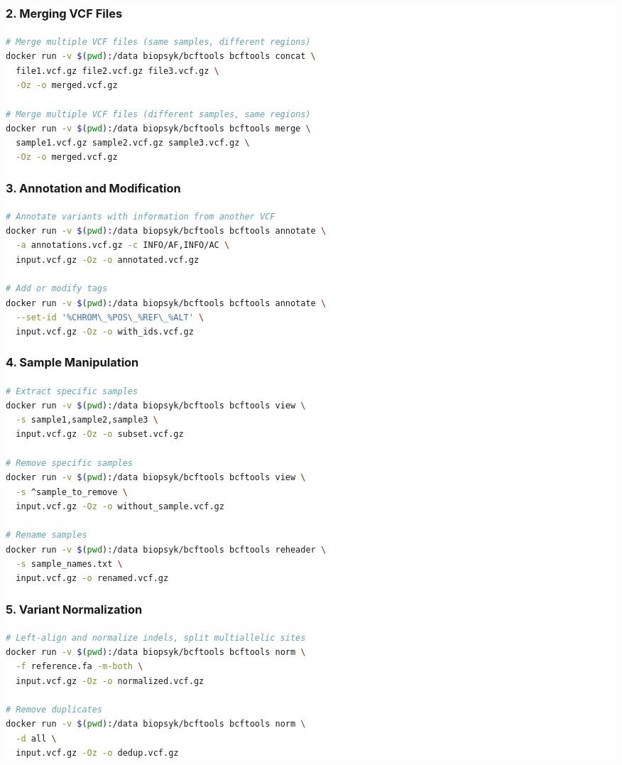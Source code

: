 ### 2. Merging VCF Files

```bash
# Merge multiple VCF files (same samples, different regions)
docker run -v $(pwd):/data biopsyk/bcftools bcftools concat \
  file1.vcf.gz file2.vcf.gz file3.vcf.gz \
  -Oz -o merged.vcf.gz

# Merge multiple VCF files (different samples, same regions)
docker run -v $(pwd):/data biopsyk/bcftools bcftools merge \
  sample1.vcf.gz sample2.vcf.gz sample3.vcf.gz \
  -Oz -o merged.vcf.gz
```

### 3. Annotation and Modification

```bash
# Annotate variants with information from another VCF
docker run -v $(pwd):/data biopsyk/bcftools bcftools annotate \
  -a annotations.vcf.gz -c INFO/AF,INFO/AC \
  input.vcf.gz -Oz -o annotated.vcf.gz

# Add or modify tags
docker run -v $(pwd):/data biopsyk/bcftools bcftools annotate \
  --set-id '%CHROM\_%POS\_%REF\_%ALT' \
  input.vcf.gz -Oz -o with_ids.vcf.gz
```

### 4. Sample Manipulation

```bash
# Extract specific samples
docker run -v $(pwd):/data biopsyk/bcftools bcftools view \
  -s sample1,sample2,sample3 \
  input.vcf.gz -Oz -o subset.vcf.gz

# Remove specific samples
docker run -v $(pwd):/data biopsyk/bcftools bcftools view \
  -s ^sample_to_remove \
  input.vcf.gz -Oz -o without_sample.vcf.gz

# Rename samples
docker run -v $(pwd):/data biopsyk/bcftools bcftools reheader \
  -s sample_names.txt \
  input.vcf.gz -o renamed.vcf.gz
```

### 5. Variant Normalization

```bash
# Left-align and normalize indels, split multiallelic sites
docker run -v $(pwd):/data biopsyk/bcftools bcftools norm \
  -f reference.fa -m-both \
  input.vcf.gz -Oz -o normalized.vcf.gz

# Remove duplicates
docker run -v $(pwd):/data biopsyk/bcftools bcftools norm \
  -d all \
  input.vcf.gz -Oz -o dedup.vcf.gz
```
